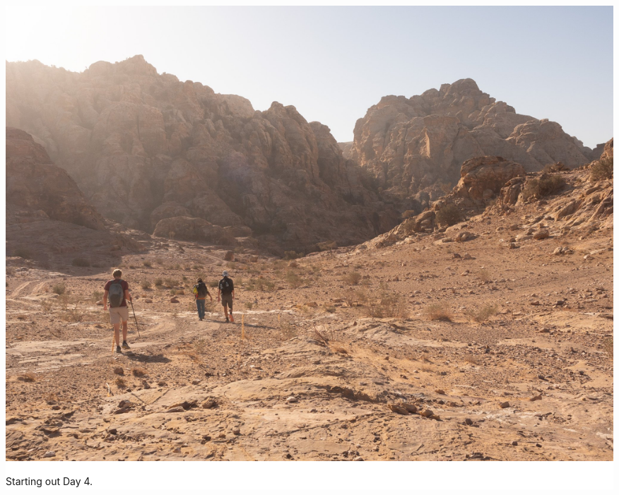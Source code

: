 ![](assets/img/petra-through-the-backdoor/jordan_trail_79.jpg)

<figcaption>

Starting out Day 4.

</figcaption>
